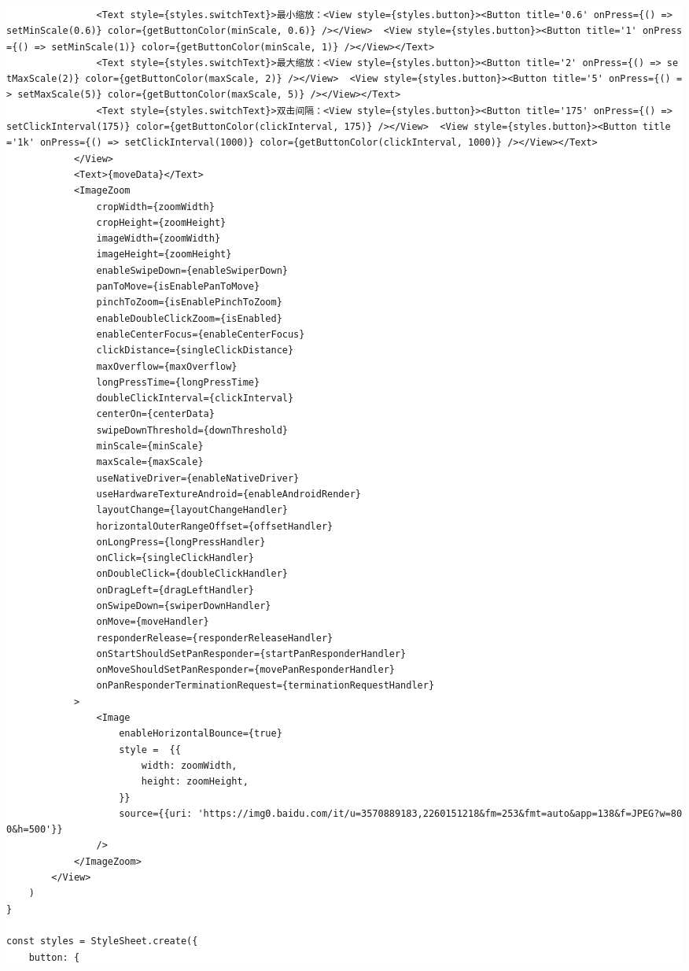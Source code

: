 ```tsx
                <Text style={styles.switchText}>最小缩放：<View style={styles.button}><Button title='0.6' onPress={() => setMinScale(0.6)} color={getButtonColor(minScale, 0.6)} /></View>  <View style={styles.button}><Button title='1' onPress={() => setMinScale(1)} color={getButtonColor(minScale, 1)} /></View></Text>
                <Text style={styles.switchText}>最大缩放：<View style={styles.button}><Button title='2' onPress={() => setMaxScale(2)} color={getButtonColor(maxScale, 2)} /></View>  <View style={styles.button}><Button title='5' onPress={() => setMaxScale(5)} color={getButtonColor(maxScale, 5)} /></View></Text>
                <Text style={styles.switchText}>双击间隔：<View style={styles.button}><Button title='175' onPress={() => setClickInterval(175)} color={getButtonColor(clickInterval, 175)} /></View>  <View style={styles.button}><Button title='1k' onPress={() => setClickInterval(1000)} color={getButtonColor(clickInterval, 1000)} /></View></Text>
            </View>
            <Text>{moveData}</Text>
            <ImageZoom
                cropWidth={zoomWidth}
                cropHeight={zoomHeight}
                imageWidth={zoomWidth}
                imageHeight={zoomHeight}
                enableSwipeDown={enableSwiperDown}
                panToMove={isEnablePanToMove}
                pinchToZoom={isEnablePinchToZoom}
                enableDoubleClickZoom={isEnabled}
                enableCenterFocus={enableCenterFocus}
                clickDistance={singleClickDistance}
                maxOverflow={maxOverflow}
                longPressTime={longPressTime}
                doubleClickInterval={clickInterval}
                centerOn={centerData}
                swipeDownThreshold={downThreshold}
                minScale={minScale}
                maxScale={maxScale}
                useNativeDriver={enableNativeDriver}
                useHardwareTextureAndroid={enableAndroidRender}
                layoutChange={layoutChangeHandler}
                horizontalOuterRangeOffset={offsetHandler}
                onLongPress={longPressHandler}
                onClick={singleClickHandler}
                onDoubleClick={doubleClickHandler}
                onDragLeft={dragLeftHandler}
                onSwipeDown={swiperDownHandler}
                onMove={moveHandler}
                responderRelease={responderReleaseHandler}
                onStartShouldSetPanResponder={startPanResponderHandler}
                onMoveShouldSetPanResponder={movePanResponderHandler}
                onPanResponderTerminationRequest={terminationRequestHandler}
            >
                <Image
                    enableHorizontalBounce={true}
                    style =  {{
                        width: zoomWidth,
                        height: zoomHeight,
                    }}
                    source={{uri: 'https://img0.baidu.com/it/u=3570889183,2260151218&fm=253&fmt=auto&app=138&f=JPEG?w=800&h=500'}}
                />
            </ImageZoom>
        </View>
    )
}

const styles = StyleSheet.create({
    button: {
```